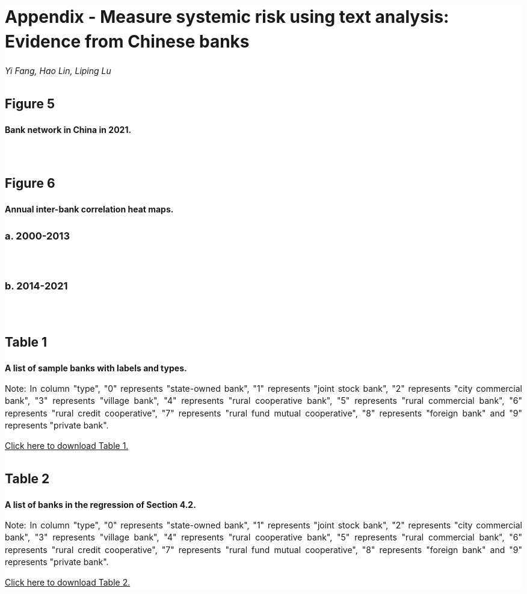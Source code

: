 # Appendix - Measure systemic risk using text analysis: Evidence from Chinese banks

*Yi Fang,  Hao Lin,  Liping Lu*

## Figure 5

**Bank network in China in 2021.** 

<center>
    <img src="./Figure_5.png" width = "75%" alt=""/>
</center>

## Figure 6

**Annual inter-bank correlation heat maps.** 

### a. 2000-2013

<center>
    <img src="./Figure_6a.png" width = "75%" alt=""/>
</center>

### b. 2014-2021

<center>
    <img src="./Figure_6b.png" width = "75%" alt=""/>
</center>

## Table 1 

**A list of sample banks with labels and types.** 

<div style="text-align:justify;text-justify:inter-ideograph"> Note: In column "type", "0" represents "state-owned bank", "1" represents "joint stock bank", "2" represents "city commercial bank", "3" represents "village bank", "4" represents "rural cooperative bank", "5" represents "rural commercial bank", "6" represents "rural credit cooperative", "7" represents "rural fund mutual cooperative", "8" represents "foreign bank" and "9" represents "private bank". </div>

[Click here to download Table 1.](./Appendix_A.csv)

## Table 2 

**A list of banks in the regression of Section 4.2.** 

<div style="text-align:justify;text-justify:inter-ideograph"> Note: In column "type", "0" represents "state-owned bank", "1" represents "joint stock bank", "2" represents "city commercial bank", "3" represents "village bank", "4" represents "rural cooperative bank", "5" represents "rural commercial bank", "6" represents "rural credit cooperative", "7" represents "rural fund mutual cooperative", "8" represents "foreign bank" and "9" represents "private bank". </div>

[Click here to download Table 2.](./Appendix_B.csv)
